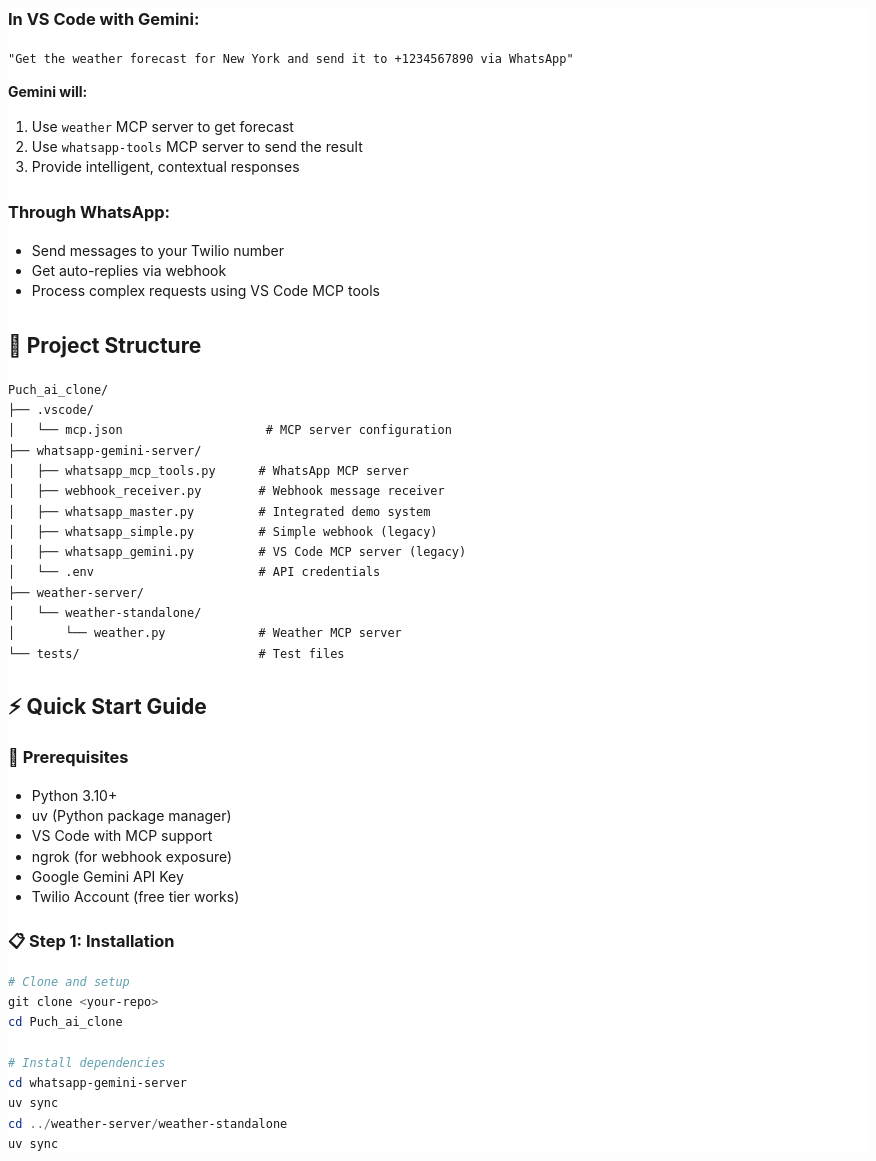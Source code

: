 ### **In VS Code with Gemini:**
```
"Get the weather forecast for New York and send it to +1234567890 via WhatsApp"
```
**Gemini will:**
1. Use `weather` MCP server to get forecast
2. Use `whatsapp-tools` MCP server to send the result
3. Provide intelligent, contextual responses

### **Through WhatsApp:**
- Send messages to your Twilio number
- Get auto-replies via webhook
- Process complex requests using VS Code MCP tools

## 📁 Project Structure

```
Puch_ai_clone/
├── .vscode/
│   └── mcp.json                    # MCP server configuration
├── whatsapp-gemini-server/
│   ├── whatsapp_mcp_tools.py      # WhatsApp MCP server
│   ├── webhook_receiver.py        # Webhook message receiver  
│   ├── whatsapp_master.py         # Integrated demo system
│   ├── whatsapp_simple.py         # Simple webhook (legacy)
│   ├── whatsapp_gemini.py         # VS Code MCP server (legacy)
│   └── .env                       # API credentials
├── weather-server/
│   └── weather-standalone/
│       └── weather.py             # Weather MCP server
└── tests/                         # Test files
```

## ⚡ Quick Start Guide

### 🔧 **Prerequisites**
- Python 3.10+
- uv (Python package manager)
- VS Code with MCP support
- ngrok (for webhook exposure)
- Google Gemini API Key
- Twilio Account (free tier works)

### 📋 **Step 1: Installation**
```powershell
# Clone and setup
git clone <your-repo>
cd Puch_ai_clone

# Install dependencies
cd whatsapp-gemini-server
uv sync
cd ../weather-server/weather-standalone
uv sync
```
